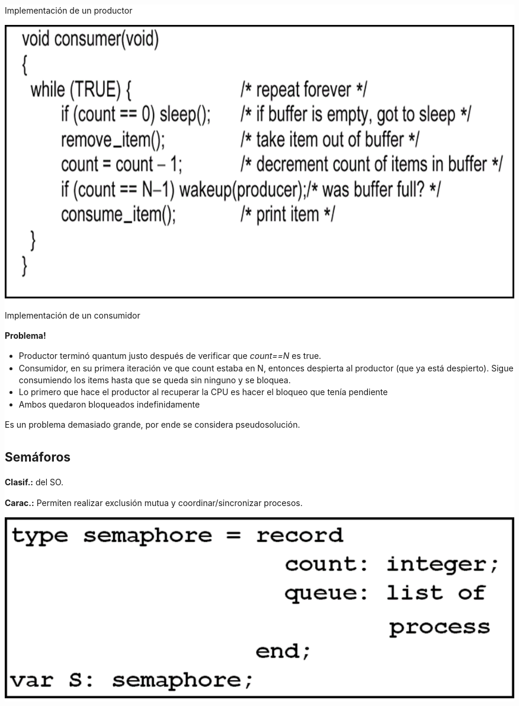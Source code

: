 Implementación de un productor

![Implementación de un consumidor](IPC%20-%20pt%20I%2007de56564a9041c488d9ea7a295ba55d/Untitled%206.png)

Implementación de un consumidor

**Problema!**

- Productor terminó quantum justo después de verificar que *count==N* es true.
- Consumidor, en su primera iteración ve que count estaba en N, entonces despierta al productor (que ya está despierto). Sigue consumiendo los items hasta que se queda sin ninguno y se bloquea.
- Lo primero que hace el productor al recuperar la CPU es hacer el bloqueo que tenía pendiente
- Ambos quedaron bloqueados indefinidamente

Es un problema demasiado grande, por ende se considera pseudosolución.

## Semáforos

**Clasif.:** del SO.

**Carac.:** Permiten realizar exclusión mutua y coordinar/sincronizar procesos.

![Untitled](IPC%20-%20pt%20I%2007de56564a9041c488d9ea7a295ba55d/Untitled%207.png)
